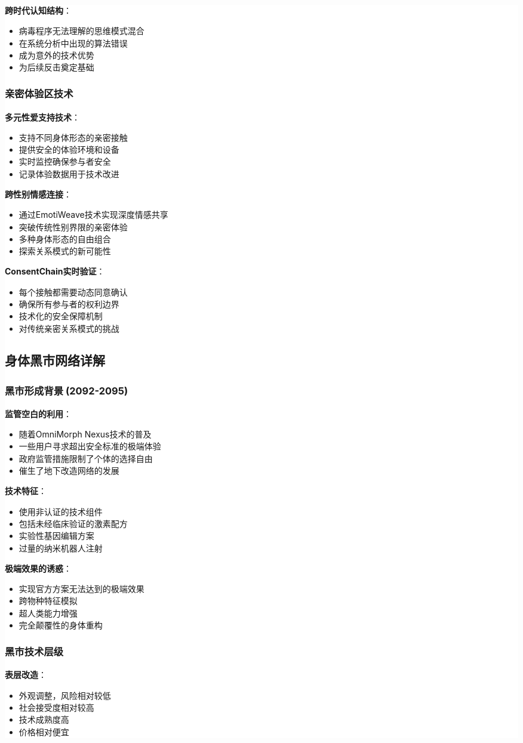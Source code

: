 **跨时代认知结构**：
- 病毒程序无法理解的思维模式混合
- 在系统分析中出现的算法错误
- 成为意外的技术优势
- 为后续反击奠定基础

### 亲密体验区技术

**多元性爱支持技术**：
- 支持不同身体形态的亲密接触
- 提供安全的体验环境和设备
- 实时监控确保参与者安全
- 记录体验数据用于技术改进

**跨性别情感连接**：
- 通过EmotiWeave技术实现深度情感共享
- 突破传统性别界限的亲密体验
- 多种身体形态的自由组合
- 探索关系模式的新可能性

**ConsentChain实时验证**：
- 每个接触都需要动态同意确认
- 确保所有参与者的权利边界
- 技术化的安全保障机制
- 对传统亲密关系模式的挑战

## 身体黑市网络详解

### 黑市形成背景 (2092-2095)

**监管空白的利用**：
- 随着OmniMorph Nexus技术的普及
- 一些用户寻求超出安全标准的极端体验
- 政府监管措施限制了个体的选择自由
- 催生了地下改造网络的发展

**技术特征**：
- 使用非认证的技术组件
- 包括未经临床验证的激素配方
- 实验性基因编辑方案
- 过量的纳米机器人注射

**极端效果的诱惑**：
- 实现官方方案无法达到的极端效果
- 跨物种特征模拟
- 超人类能力增强
- 完全颠覆性的身体重构

### 黑市技术层级

**表层改造**：
- 外观调整，风险相对较低
- 社会接受度相对较高
- 技术成熟度高
- 价格相对便宜
